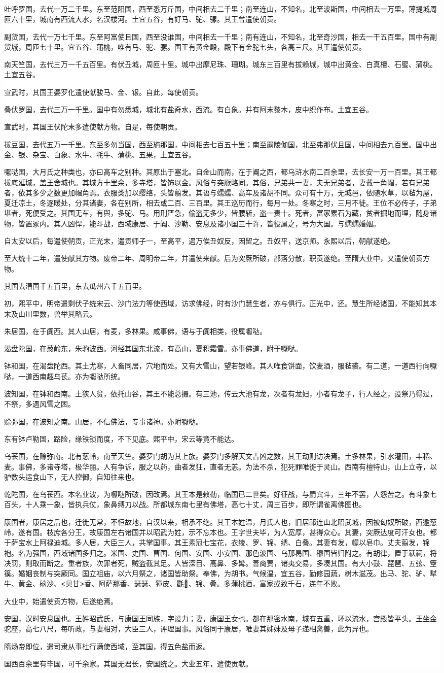 吐呼罗国，去代一万二千里。东至范阳国，西至悉万斤国，中间相去二千里；南至连山，不知名，北至波斯国，中间相去一万里。薄提城周匝六十里，城南有西流大水，名汉楼河。土宜五谷，有好马、驼、骡。其王曾遣使朝贡。

副货国，去代一万七千里。东至阿富使且国，西至没谁国，中间相去一千里；南有连山，不知名，北至奇沙国，相去一干五百里。国中有副货城，周匝七十里。宜五谷、蒲桃，唯有马、驼、骡。国王有黄金殿，殿下有金驼七头，各高三尺。其王遣使朝贡。

南天竺国，去代三万一千五百里。有伏丑城，周匝十里。城中出摩尼珠、珊瑚。城东三百里有拔赖城，城中出黄金、白真檀、石蜜、蒲桃。土宜五谷。

宣武时，其国王婆罗化遣使献骏马、金、银。自此，每使朝贡。

叠伏罗国，去代三万一千里。国中有勿悉城，城北有盐奇水，西流。有白象。并有阿末黎木，皮中织作布。土宜五谷。

宣武时，其国王伏陀末多遣使献方物。自是，每使朝贡。

拔豆国，去代五万一千里。东至多勿当国，西至旃那国，中间相去七百五十里；南至罽陵伽国，北至弗那伏且国，中间相去九百里。国中出金、银、杂宝、白象、水牛、牦牛、蒲桃、五果，土宜五谷。

嚈哒国，大月氏之种类也，亦曰高车之别种。其原出于塞北。自金山而南，在于阗之西，都乌浒水南二百余里，去长安一万一百里。其王都拔底延城，盖王舍城也。其城方十里余，多寺塔，皆饰以金。风俗与突厥略同。其俗，兄弟共一妻，夫无兄弟者，妻戴一角帽，若有兄弟者，依其多少之数更加帽角焉。衣服类加以缨络，头皆翦发。其语与蠕蠕、高车及诸胡不同。众可有十万，无城邑，依随水草，以毡为屋，夏迁凉土，冬逐暖处，分其诸妻，各在别所，相去或二百、三百里。其王巡历而行，每月一处。冬寒之时，三月不徙。王位不必传子，子弟堪者，死便受之。其国无车，有舆，多驼、马。用刑严急，偷盗无多少，皆腰斩，盗一责十。死者，富家累石为藏，贫者掘地而埋，随身诸物，皆置冢内。其人凶悍，能斗战，西域康居、于阗、沙勒、安息及诸小国三十许，皆役属之，号为大国。与蠕蠕婚姻。

自太安以后，每遣使朝贡，正光末，遣贡师子一，至高平，遇万俟丑奴反，因留之。丑奴平，送京师。永熙以后，朝献遂绝。

至大统十二年，遣使献其方物。废帝二年、周明帝二年，并遣使来献。后为突厥所破，部落分散，职贡遂绝。至隋大业中，又遣使朝贡方物。

其国去漕国千五百里，东去瓜州六千五百里。

初，熙平中，明帝遣剩伏子统宋云、沙门法力等使西域，访求佛经，时有沙门慧生者，亦与俱行。正光中，还。慧生所经诸国，不能知其本末及山川里数，兽举其略云。

朱居国，在于阗西。其人山居，有麦，多林果。咸事佛，语与于阗相类，役属嚈哒。

渴盘陀国，在葱岭东，朱驹波西。河经其国东北流，有高山，夏积霜雪。亦事佛道，附于嚈哒。

钵和国，在渴盘陀西。其土尤寒，人畜同居，穴地而处。又有大雪山，望若银峰。其人唯食饼面，饮麦酒，服毡裘。有二道，一道西行向嚈哒，一道西南趣乌苌。亦为嚈哒所统。

波知国，在钵和西南。土狭人贫，依托山谷，其王不能总摄。有三池，传云大池有龙，次者有龙妇，小者有龙子，行人经之，设祭乃得过，不祭，多遇风雪之困。

赊弥国，在波知之南。山居，不信佛法，专事诸神。亦附嚈哒。

东有钵卢勒国，路险，缘铁锁而度，不下见底。熙平中，宋云等竟不能达。

乌苌国，在赊弥南。北有葱岭，南至天竺。婆罗门胡为其上族。婆罗门多解天文吉凶之数，其王动则访决焉。土多林果，引水灌田，丰稻、麦。事佛，多诸寺塔，极华丽。人有争诉，服之以药，曲者发狂，直者无恙。为法不杀，犯死罪唯徙于灵山。西南有檀特山，山上立寺，以驴数头运食山下，无人控御，自知往来也。

乾陀国，在乌苌西。本名业波，为嚈哒所破，因改焉。其王本是敕勒，临国已二世矣。好征战，与罽宾斗，三年不罢，人怨苦之。有斗象七百头，十人乘一象，皆执兵仗，象鼻缚刀以战。所都城东南七里有佛塔，高七十丈，周三百步，即所谓雀离佛图也。

康国者，康居之后也，迁徙无常，不恒故地，自汉以来，相承不绝。其王本姓温，月氏人也，旧居祁连山北昭武城，因被匈奴所破，西逾葱岭，遂有国。枝庶各分王，故康国左右诸国并以昭武为姓，示不忘本也。王字世夫毕，为人宽厚，甚得众心。其妻，突厥达度可汗女也。都于萨宝水上阿禄迪城。多人居，大臣三人，共掌国事。其王素冠七宝花，衣绫、罗、锦、绣、白叠。其妻有发，幪以皂巾。丈夫翦发，锦袍。名为强国，西域诸国多归之。米国、史国、曹国、何国、安国、小安国、那色波国、乌那曷国、穆国皆归附之。有胡律，置于祅祠，将决罚，则取而断之。重者族，次罪者死，贼盗截其足。人皆深目、高鼻、多髯。善商贾，诸夷交易，多凑其国。有大小鼓、琵琶、五弦、箜篌。婚姻丧制与突厥同。国立祖庙，以六月祭之，诸国皆助祭。奉佛，为胡书。气候温，宜五谷，勤修园蔬，树木滋茂。出马、驼、驴、犎牛、黄金、硇沙、<贝甘>香、阿萨那香、瑟瑟、獐皮、氍、锦、叠。多蒲桃酒，富家或致千石，连年不败。

大业中，始遣使贡方物，后遂绝焉。

安国，汉时安息国也。王姓昭武氏，与康国王同族，字设力；妻，康国王女也。都在那密水南，城有五重，环以流水，宫殿皆平头。王坐金驼座，高七八尺，每听政，与妻相对，大臣三人，评理国事。风俗同于康居，唯妻其姊妹及母子递相禽兽，此为异也。

隋炀帝即位，遣司隶从事杜行满使西域，至其国，得五色盐而返。

国西百余里有毕国，可千余家。其国无君长，安国统之。大业五年，遣使贡献。

